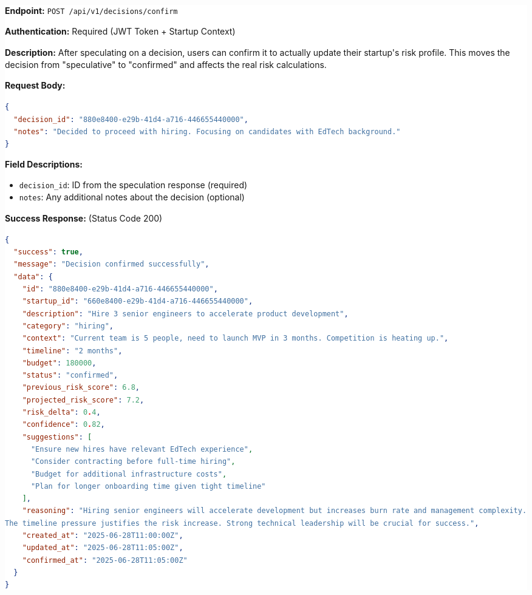 **Endpoint:** `POST /api/v1/decisions/confirm`

**Authentication:** Required (JWT Token + Startup Context)

**Description:** After speculating on a decision, users can confirm it to actually update their startup's risk profile. This moves the decision from "speculative" to "confirmed" and affects the real risk calculations.

**Request Body:**
```json
{
  "decision_id": "880e8400-e29b-41d4-a716-446655440000",
  "notes": "Decided to proceed with hiring. Focusing on candidates with EdTech background."
}
```

**Field Descriptions:**
- `decision_id`: ID from the speculation response (required)
- `notes`: Any additional notes about the decision (optional)

**Success Response:** (Status Code 200)
```json
{
  "success": true,
  "message": "Decision confirmed successfully",
  "data": {
    "id": "880e8400-e29b-41d4-a716-446655440000",
    "startup_id": "660e8400-e29b-41d4-a716-446655440000",
    "description": "Hire 3 senior engineers to accelerate product development",
    "category": "hiring",
    "context": "Current team is 5 people, need to launch MVP in 3 months. Competition is heating up.",
    "timeline": "2 months",
    "budget": 180000,
    "status": "confirmed",
    "previous_risk_score": 6.8,
    "projected_risk_score": 7.2,
    "risk_delta": 0.4,
    "confidence": 0.82,
    "suggestions": [
      "Ensure new hires have relevant EdTech experience",
      "Consider contracting before full-time hiring",
      "Budget for additional infrastructure costs",
      "Plan for longer onboarding time given tight timeline"
    ],
    "reasoning": "Hiring senior engineers will accelerate development but increases burn rate and management complexity. The timeline pressure justifies the risk increase. Strong technical leadership will be crucial for success.",
    "created_at": "2025-06-28T11:00:00Z",
    "updated_at": "2025-06-28T11:05:00Z",
    "confirmed_at": "2025-06-28T11:05:00Z"
  }
}
```
